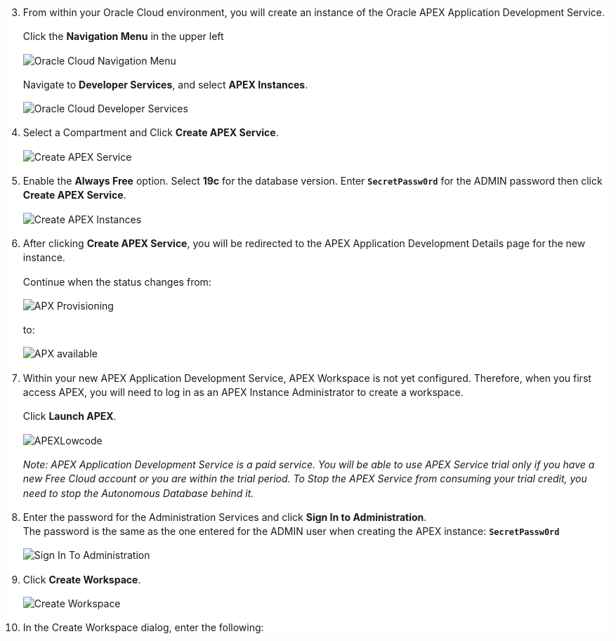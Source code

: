 3. From within your Oracle Cloud environment, you will create an instance of the Oracle APEX Application Development Service.

    Click the **Navigation Menu** in the upper left

    ![Oracle Cloud Navigation Menu](images/navigation.png " ")

    Navigate to **Developer Services**, and select **APEX Instances**.

    ![Oracle Cloud Developer Services](images/navigate-to-dev-services.png " ")

4. Select a Compartment and Click **Create APEX Service**.

    ![Create APEX Service](images/apxs-apex-create-apex-service-btn.png " ")

5. Enable the **Always Free** option.
   Select **19c** for the database version.
   Enter **```SecretPassw0rd```** for the ADMIN password then click **Create APEX Service**.

    ![Create APEX Instances](images/apxs-apex-create-apex-service-btn.png " ")

6. After clicking **Create APEX Service**, you will be redirected to the APEX Application Development Details page for the new instance.

    Continue when the status changes from:

    ![APX Provisioning](images/apxs-status-provisioning.png " ")

    to:

    ![APX available](images/apxs-status-available.png " ")

7.  Within your new APEX Application Development Service, APEX Workspace is not yet configured. Therefore, when you first access APEX, you will need to log in as an APEX Instance Administrator to create a workspace.

    Click **Launch APEX**.

    ![APEXLowcode](images/apxs-launch-apex.png " ")

    *Note: APEX Application Development Service is a paid service. You will be able to use APEX Service trial only if you have a new Free Cloud account or you are within the trial period. To Stop the APEX Service from consuming your trial credit, you need to stop the Autonomous Database behind it.*

8.  Enter the password for the Administration Services and click **Sign In to Administration**.     
    The password is the same as the one entered for the ADMIN user when creating the APEX instance: **```SecretPassw0rd```**

    ![Sign In To Administration](images/admin-login.png " ")

9.  Click **Create Workspace**.

    ![Create Workspace](images/create-workspace.png " ")

10. In the Create Workspace dialog, enter the following:
